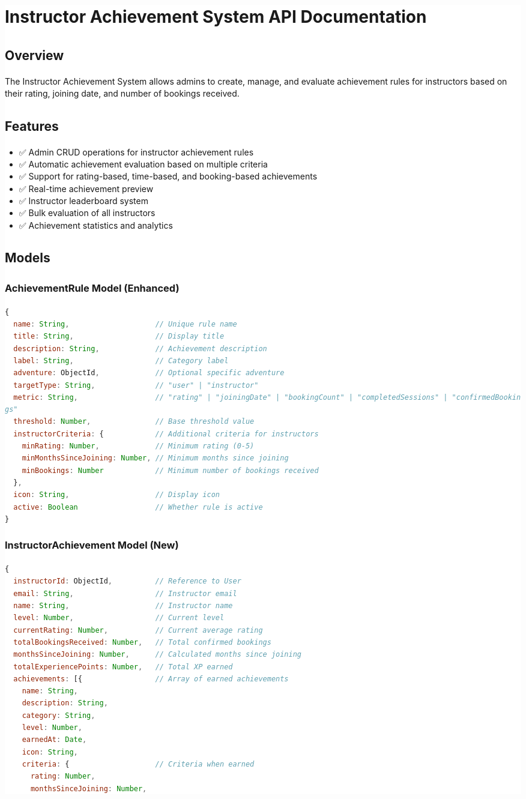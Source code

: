 # Instructor Achievement System API Documentation

## Overview
The Instructor Achievement System allows admins to create, manage, and evaluate achievement rules for instructors based on their rating, joining date, and number of bookings received.

## Features
- ✅ Admin CRUD operations for instructor achievement rules
- ✅ Automatic achievement evaluation based on multiple criteria
- ✅ Support for rating-based, time-based, and booking-based achievements
- ✅ Real-time achievement preview
- ✅ Instructor leaderboard system
- ✅ Bulk evaluation of all instructors
- ✅ Achievement statistics and analytics

## Models

### AchievementRule Model (Enhanced)
```javascript
{
  name: String,                    // Unique rule name
  title: String,                   // Display title
  description: String,             // Achievement description
  label: String,                   // Category label
  adventure: ObjectId,             // Optional specific adventure
  targetType: String,              // "user" | "instructor"
  metric: String,                  // "rating" | "joiningDate" | "bookingCount" | "completedSessions" | "confirmedBookings"
  threshold: Number,               // Base threshold value
  instructorCriteria: {            // Additional criteria for instructors
    minRating: Number,             // Minimum rating (0-5)
    minMonthsSinceJoining: Number, // Minimum months since joining
    minBookings: Number            // Minimum number of bookings received
  },
  icon: String,                    // Display icon
  active: Boolean                  // Whether rule is active
}
```

### InstructorAchievement Model (New)
```javascript
{
  instructorId: ObjectId,          // Reference to User
  email: String,                   // Instructor email
  name: String,                    // Instructor name
  level: Number,                   // Current level
  currentRating: Number,           // Current average rating
  totalBookingsReceived: Number,   // Total confirmed bookings
  monthsSinceJoining: Number,      // Calculated months since joining
  totalExperiencePoints: Number,   // Total XP earned
  achievements: [{                 // Array of earned achievements
    name: String,
    description: String,
    category: String,
    level: Number,
    earnedAt: Date,
    icon: String,
    criteria: {                    // Criteria when earned
      rating: Number,
      monthsSinceJoining: Number,
```